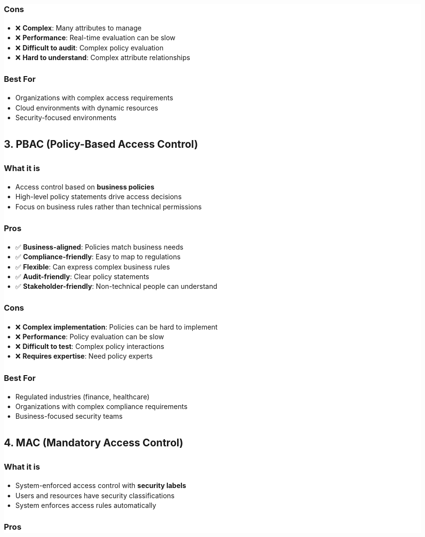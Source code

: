 ### Cons

- ❌ **Complex**: Many attributes to manage
- ❌ **Performance**: Real-time evaluation can be slow
- ❌ **Difficult to audit**: Complex policy evaluation
- ❌ **Hard to understand**: Complex attribute relationships

### Best For

- Organizations with complex access requirements
- Cloud environments with dynamic resources
- Security-focused environments

## 3. **PBAC (Policy-Based Access Control)**

### What it is

- Access control based on **business policies**
- High-level policy statements drive access decisions
- Focus on business rules rather than technical permissions

### Pros

- ✅ **Business-aligned**: Policies match business needs
- ✅ **Compliance-friendly**: Easy to map to regulations
- ✅ **Flexible**: Can express complex business rules
- ✅ **Audit-friendly**: Clear policy statements
- ✅ **Stakeholder-friendly**: Non-technical people can understand

### Cons

- ❌ **Complex implementation**: Policies can be hard to implement
- ❌ **Performance**: Policy evaluation can be slow
- ❌ **Difficult to test**: Complex policy interactions
- ❌ **Requires expertise**: Need policy experts

### Best For

- Regulated industries (finance, healthcare)
- Organizations with complex compliance requirements
- Business-focused security teams

## 4. **MAC (Mandatory Access Control)**

### What it is

- System-enforced access control with **security labels**
- Users and resources have security classifications
- System enforces access rules automatically

### Pros
